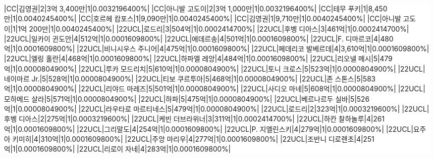 |CC|김영권|2|3억 3,400만|1|0.0032196400%|
|CC|아니발 고도이|2|3억 1,000만|1|0.0032196400%|
|CC|테무 푸키|1|8,450만|1|0.0040245400%|
|CC|호르헤 캄포스|1|9,090만|1|0.0040245400%|
|CC|김영권|1|9,710만|1|0.0040245400%|
|CC|아니발 고도이|1|1억 200만|1|0.0040245400%|
|22UCL|로드리|3|504억|1|0.0002414700%|
|22UCL|후벵 디아스|3|461억|1|0.0002414700%|
|22UCL|일카이 귄도안|4|512억|1|0.0001609800%|
|22UCL|에데르송|4|501억|1|0.0001609800%|
|22UCL|F. 디마르코|4|480억|1|0.0001609800%|
|22UCL|비니시우스 주니어|4|475억|1|0.0001609800%|
|22UCL|페데리코 발베르데|4|3,610억|1|0.0001609800%|
|22UCL|엘링 홀란|4|468억|1|0.0001609800%|
|22UCL|하파엘 레앙|4|484억|1|0.0001609800%|
|22UCL|리오넬 메시|5|479억|1|0.0000804900%|
|22UCL|루카 모드리치|5|610억|1|0.0000804900%|
|22UCL|토니 크로스|5|523억|1|0.0000804900%|
|22UCL|네이마르 Jr.|5|528억|1|0.0000804900%|
|22UCL|티보 쿠르투아|5|468억|1|0.0000804900%|
|22UCL|존 스톤스|5|583억|1|0.0000804900%|
|22UCL|리야드 마레즈|5|501억|1|0.0000804900%|
|22UCL|사디오 마네|5|608억|1|0.0000804900%|
|22UCL|모하메드 살라|5|571억|1|0.0000804900%|
|22UCL|하파|5|475억|1|0.0000804900%|
|22UCL|베르나르두 실바|5|526억|1|0.0000804900%|
|22UCL|라우타로 마르티네스|5|479억|1|0.0000804900%|
|22UCL|로드리|2|323억|1|0.0003219600%|
|22UCL|후벵 디아스|2|275억|1|0.0003219600%|
|22UCL|케빈 더브라위너|3|311억|1|0.0002414700%|
|22UCL|하칸 찰하놀루|4|261억|1|0.0001609800%|
|22UCL|그리말도|4|254억|1|0.0001609800%|
|22UCL|P. 지엘린스키|4|279억|1|0.0001609800%|
|22UCL|요주아 키미히|4|310억|1|0.0001609800%|
|22UCL|주앙 마리우|4|277억|1|0.0001609800%|
|22UCL|조반니 디로렌초|4|251억|1|0.0001609800%|
|22UCL|리로이 자네|4|283억|1|0.0001609800%|